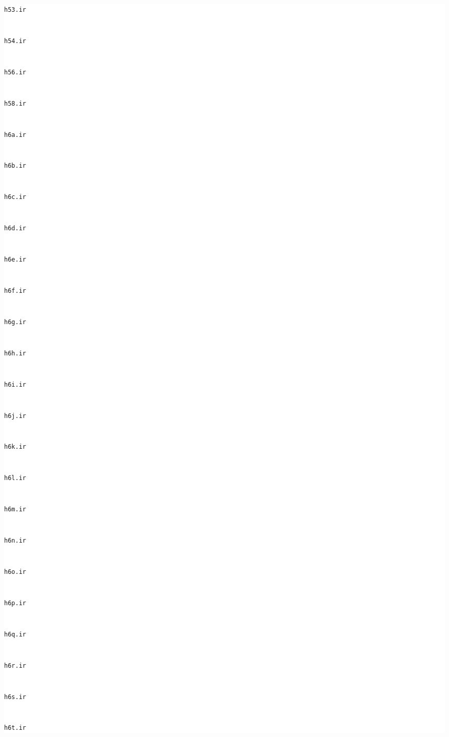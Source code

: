
    h53.ir


    h54.ir


    h56.ir


    h58.ir


    h6a.ir


    h6b.ir


    h6c.ir


    h6d.ir


    h6e.ir


    h6f.ir


    h6g.ir


    h6h.ir


    h6i.ir


    h6j.ir


    h6k.ir


    h6l.ir


    h6m.ir


    h6n.ir


    h6o.ir


    h6p.ir


    h6q.ir


    h6r.ir


    h6s.ir


    h6t.ir

